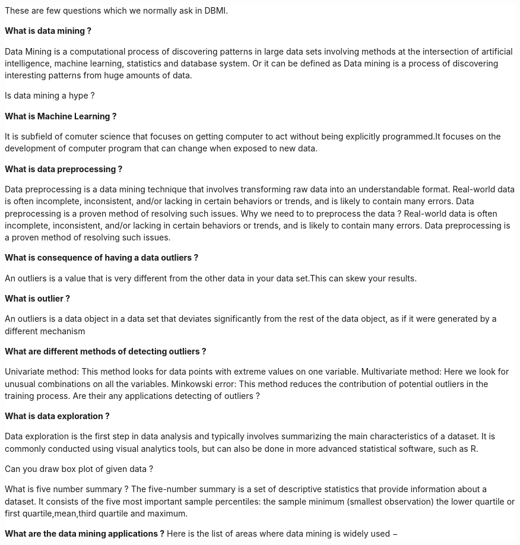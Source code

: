 These are few questions which we normally ask in DBMI.

**What is data mining ?**

Data Mining is a computational process of discovering patterns in large data sets involving methods at the intersection of artificial intelligence, machine learning, statistics and database system.
Or it can be defined as 
Data mining is a process of discovering interesting patterns from huge amounts of data.


Is data mining a hype ?

**What is Machine Learning ?**

It is subfield of comuter science that focuses on getting computer to act without being explicitly programmed.It focuses on the development of computer program that can change when exposed to new data.

**What is data preprocessing ?**

Data preprocessing is a data mining technique that involves transforming raw data into an understandable format. Real-world data is often incomplete, inconsistent, and/or lacking in certain behaviors or trends, and is likely to contain many errors. Data preprocessing is a proven method of resolving such issues.
Why we need to to preprocess the data ?
Real-world data is often incomplete, inconsistent, and/or lacking in certain behaviors or trends, and is likely to contain many errors. Data preprocessing is a proven method of resolving such issues.

**What is consequence of having a data outliers ?**

An outliers is a value that is very different from the other data in your data set.This can skew your results.

**What is outlier ?**

An outliers is a data object in a data set that deviates significantly from the rest of the data object, as if it were generated by a different mechanism

**What are different methods of detecting outliers ?**

Univariate method: This method looks for data points with extreme values on one variable.
Multivariate method: Here we look for unusual combinations on all the variables.
Minkowski error: This method reduces the contribution of potential outliers in the training process.
Are their any applications detecting of outliers ?

**What is data exploration ?**

Data exploration is the first step in data analysis and typically involves summarizing the main characteristics of a dataset. It is commonly conducted using visual analytics tools, but can also be done in more advanced statistical software, such as R.

Can you draw box plot of given data ?

What is five number summary ?
The five-number summary is a set of descriptive statistics that provide information about a dataset. It consists of the five most important sample percentiles: the sample minimum (smallest observation) the lower quartile or first quartile,mean,third quartile and maximum.

**What are the data mining applications ?**
Here is the list of areas where data mining is widely used −
